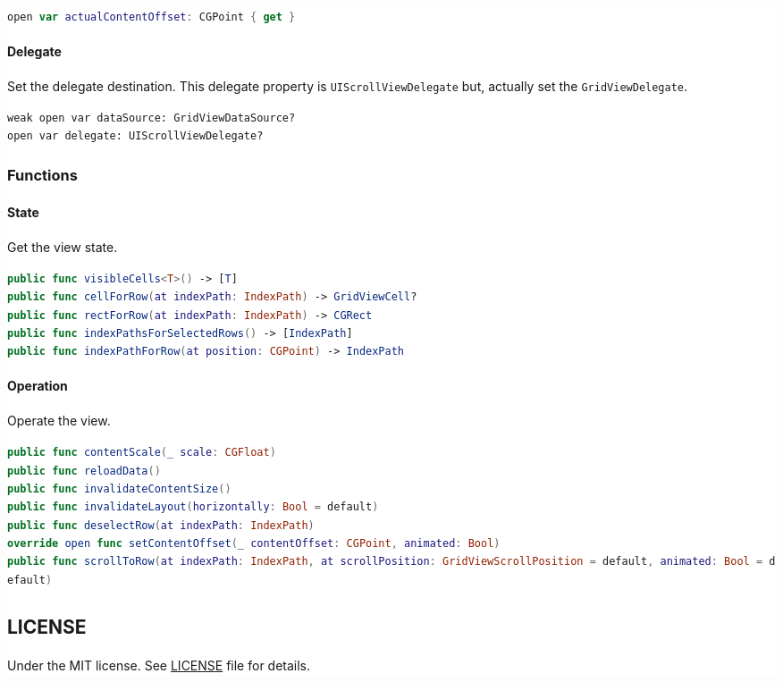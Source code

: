 ```swift
open var actualContentOffset: CGPoint { get }
```

#### Delegate

Set the delegate destination. This delegate property is `UIScrollViewDelegate` but, actually set the `GridViewDelegate`.

```
weak open var dataSource: GridViewDataSource?
open var delegate: UIScrollViewDelegate?
```

### Functions

#### State

Get the view state.

```swift
public func visibleCells<T>() -> [T]
public func cellForRow(at indexPath: IndexPath) -> GridViewCell?
public func rectForRow(at indexPath: IndexPath) -> CGRect
public func indexPathsForSelectedRows() -> [IndexPath]
public func indexPathForRow(at position: CGPoint) -> IndexPath
```

#### Operation

Operate the view.

```swift
public func contentScale(_ scale: CGFloat)
public func reloadData()
public func invalidateContentSize()
public func invalidateLayout(horizontally: Bool = default)
public func deselectRow(at indexPath: IndexPath)
override open func setContentOffset(_ contentOffset: CGPoint, animated: Bool)
public func scrollToRow(at indexPath: IndexPath, at scrollPosition: GridViewScrollPosition = default, animated: Bool = default)
```

## LICENSE

Under the MIT license. See [LICENSE](./LICENSE) file for details.
